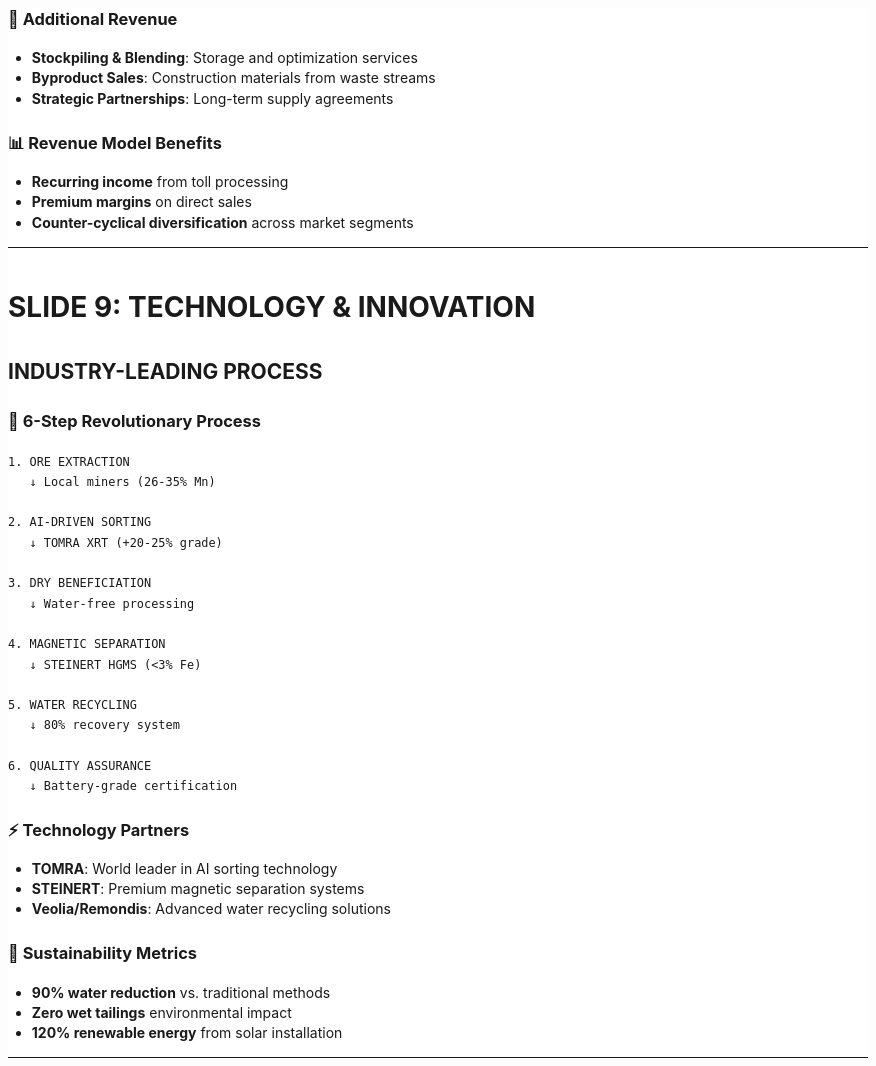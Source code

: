 ### 🔄 **Additional Revenue**
- **Stockpiling & Blending**: Storage and optimization services
- **Byproduct Sales**: Construction materials from waste streams
- **Strategic Partnerships**: Long-term supply agreements

### 📊 **Revenue Model Benefits**
- **Recurring income** from toll processing
- **Premium margins** on direct sales
- **Counter-cyclical diversification** across market segments

---

# SLIDE 9: TECHNOLOGY & INNOVATION

## **INDUSTRY-LEADING PROCESS**

### 🔬 **6-Step Revolutionary Process**

```
1. ORE EXTRACTION
   ↓ Local miners (26-35% Mn)
   
2. AI-DRIVEN SORTING
   ↓ TOMRA XRT (+20-25% grade)
   
3. DRY BENEFICIATION
   ↓ Water-free processing
   
4. MAGNETIC SEPARATION
   ↓ STEINERT HGMS (<3% Fe)
   
5. WATER RECYCLING
   ↓ 80% recovery system
   
6. QUALITY ASSURANCE
   ↓ Battery-grade certification
```

### ⚡ **Technology Partners**
- **TOMRA**: World leader in AI sorting technology
- **STEINERT**: Premium magnetic separation systems
- **Veolia/Remondis**: Advanced water recycling solutions

### 🌱 **Sustainability Metrics**
- **90% water reduction** vs. traditional methods
- **Zero wet tailings** environmental impact
- **120% renewable energy** from solar installation

---
